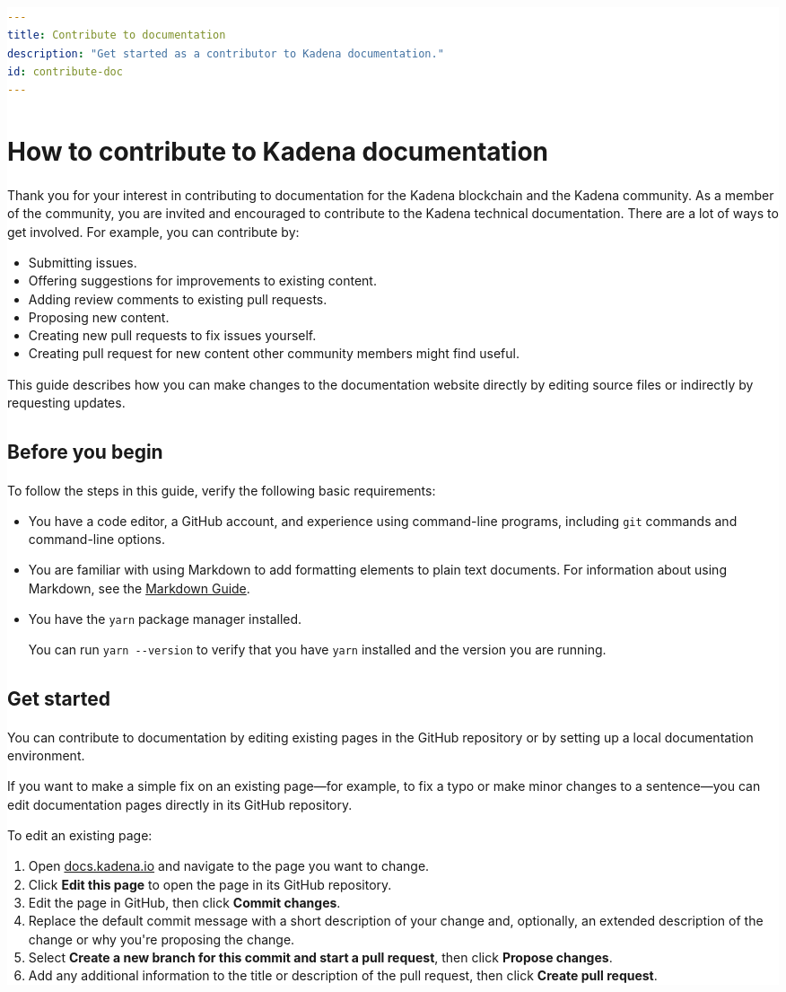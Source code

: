 ```yaml
---
title: Contribute to documentation
description: "Get started as a contributor to Kadena documentation."
id: contribute-doc
---
```


# How to contribute to Kadena documentation

Thank you for your interest in contributing to documentation for the Kadena blockchain and the Kadena community.
As a member of the community, you are invited and encouraged to contribute to the Kadena technical documentation.
There are a lot of ways to get involved.
For example, you can contribute by:

- Submitting issues.
- Offering suggestions for improvements to existing content.
- Adding review comments to existing pull requests.
- Proposing new content.
- Creating new pull requests to fix issues yourself.
- Creating pull request for new content other community members might find useful.

This guide describes how you can make changes to the documentation website directly by editing source files or indirectly by requesting updates. 

## Before you begin

To follow the steps in this guide, verify the following basic requirements:

- You have a code editor, a GitHub account, and experience using command-line
  programs, including `git` commands and command-line options.

- You are familiar with using Markdown to add formatting elements to plain text
  documents. 
  For information about using Markdown, see the [Markdown Guide](https://www.markdownguide.org/).

- You have the `yarn` package manager installed.

  You can run `yarn --version` to verify that you have `yarn` installed and the version you are running.

## Get started

You can contribute to documentation by editing existing pages in the GitHub repository or by setting up a local documentation environment.

If you want to make a simple fix on an existing page—for example, to fix a typo or make minor changes to a sentence—you can edit documentation pages directly in its GitHub repository.

To edit an existing page:

1. Open [docs.kadena.io](https://docs.kadena.com) and navigate to the page you want to change.
2. Click **Edit this page** to open the page in its GitHub repository.
3. Edit the page in GitHub, then click **Commit changes**.
4. Replace the default commit message with a short description of your change and, optionally, an extended description of the change or why you're proposing the change.
5. Select **Create a new branch for this commit and start a pull request**, then click **Propose changes**.
6. Add any additional information to the title or description of the pull request, then click **Create pull request**.
   